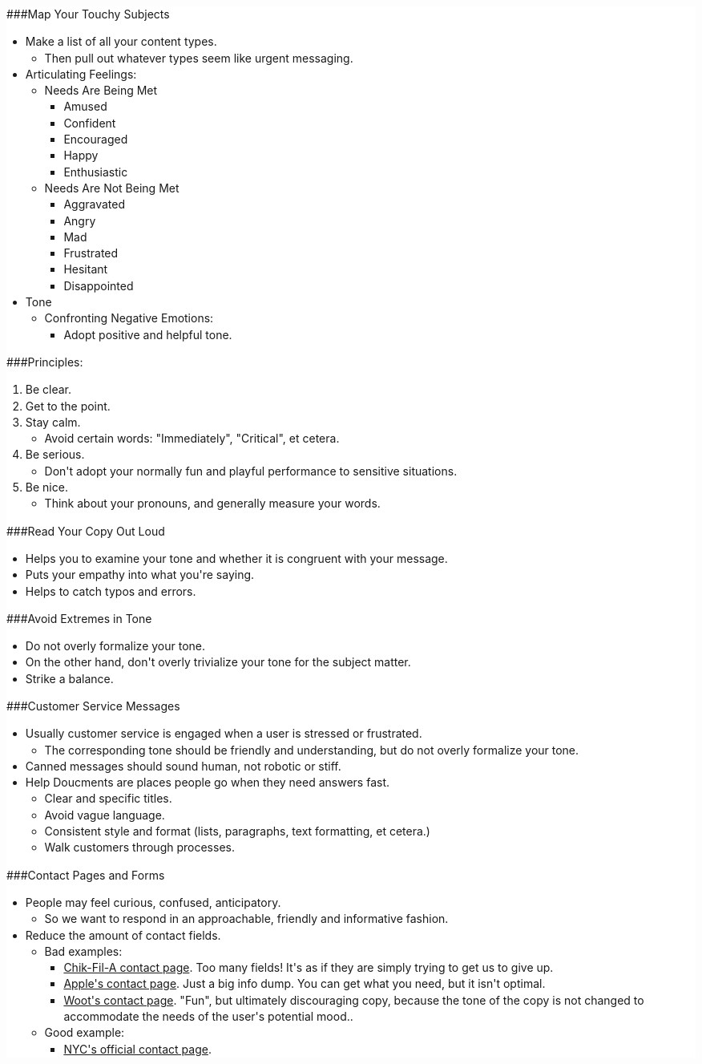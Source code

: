 ###Map Your Touchy Subjects
- Make a list of all your content types.
	+ Then pull out whatever types seem like urgent messaging.
- Articulating Feelings:
	+ Needs Are Being Met
		* Amused
		* Confident
		* Encouraged
		* Happy
		* Enthusiastic
	+ Needs Are Not Being Met
		* Aggravated
		* Angry
		* Mad
		* Frustrated
		* Hesitant
		* Disappointed
- Tone
	+ Confronting Negative Emotions:
		* Adopt positive and helpful tone.

###Principles:
1. Be clear.
2. Get to the point.
3. Stay calm.
	+ Avoid certain words: "Immediately", "Critical", et cetera.
4. Be serious.
	+ Don't adopt your normally fun and playful performance to sensitive situations.
5. Be nice.
	+ Think about your pronouns, and generally measure your words.

###Read Your Copy Out Loud
- Helps you to examine your tone and whether it is congruent with your message.
- Puts your empathy into what you're saying.
- Helps to catch typos and errors.

###Avoid Extremes in Tone
- Do not overly formalize your tone.
- On the other hand, don't overly trivialize your tone for the subject matter.
- Strike a balance.

###Customer Service Messages
- Usually customer service is engaged when a user is stressed or frustrated.
	+ The corresponding tone should be friendly and understanding, but do not overly formalize your tone.
- Canned messages should sound human, not robotic or stiff.
- Help Doucments are places people go when they need answers fast.
	+ Clear and specific titles.
	+ Avoid vague language.
	+ Consistent style and format (lists, paragraphs, text formatting, et cetera.)
	+ Walk customers through processes.

###Contact Pages and Forms
- People may feel curious, confused, anticipatory.
	+ So we want to respond in an approachable, friendly and informative fashion.
- Reduce the amount of contact fields.
	+ Bad examples:
		* [Chik-Fil-A contact page](http://www.chick-fil-a.com/Connect/Contact-Us-CARES). Too many fields! It's as if they are simply trying to get us to give up.
		* [Apple's contact page](http://www.apple.com/contact). Just a big info dump. You can get what you need, but it isn't optimal.
		* [Woot's contact page](http://www.woot.com/write-us). "Fun", but ultimately discouraging copy, because the tone of the copy is not changed to accommodate the needs of the user's potential mood..
	+ Good example:
		* [NYC's official contact page](http://www1.nyc.gov/home/contact-us.page).
